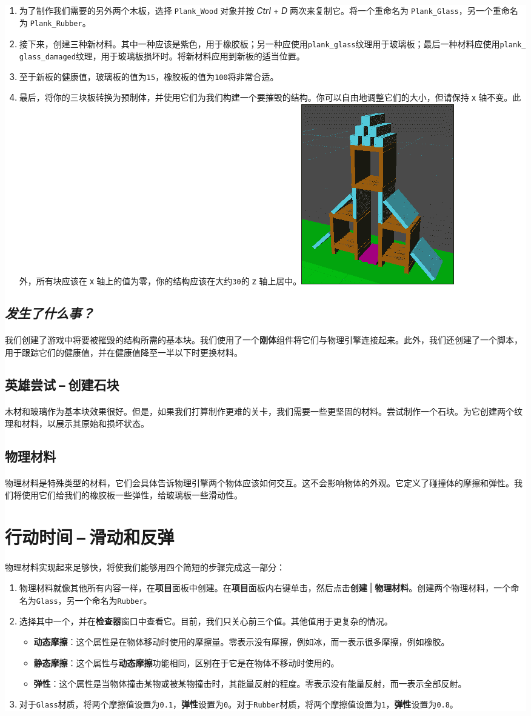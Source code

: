 1.  为了制作我们需要的另外两个木板，选择 `Plank_Wood` 对象并按 *Ctrl* + *D* 两次来复制它。将一个重命名为 `Plank_Glass`，另一个重命名为 `Plank_Rubber`。

1.  接下来，创建三种新材料。其中一种应该是紫色，用于橡胶板；另一种应使用`plank_glass`纹理用于玻璃板；最后一种材料应使用`plank_glass_damaged`纹理，用于玻璃板损坏时。将新材料应用到新板的适当位置。

1.  至于新板的健康值，玻璃板的值为`15`，橡胶板的值为`100`将非常合适。

1.  最后，将你的三块板转换为预制体，并使用它们为我们构建一个要摧毁的结构。你可以自由地调整它们的大小，但请保持 x 轴不变。此外，所有块应该在 x 轴上的值为零，你的结构应该在大约`30`的 z 轴上居中。![行动时间 – 创建板](img/2014OT_07_02.jpg)

## *发生了什么事？*

我们创建了游戏中将要被摧毁的结构所需的基本块。我们使用了一个**刚体**组件将它们与物理引擎连接起来。此外，我们还创建了一个脚本，用于跟踪它们的健康值，并在健康值降至一半以下时更换材料。

## 英雄尝试 – 创建石块

木材和玻璃作为基本块效果很好。但是，如果我们打算制作更难的关卡，我们需要一些更坚固的材料。尝试制作一个石块。为它创建两个纹理和材料，以展示其原始和损坏状态。

## 物理材料

物理材料是特殊类型的材料，它们会具体告诉物理引擎两个物体应该如何交互。这不会影响物体的外观。它定义了碰撞体的摩擦和弹性。我们将使用它们给我们的橡胶板一些弹性，给玻璃板一些滑动性。

# 行动时间 – 滑动和反弹

物理材料实现起来足够快，将使我们能够用四个简短的步骤完成这一部分：

1.  物理材料就像其他所有内容一样，在**项目**面板中创建。在**项目**面板内右键单击，然后点击**创建** | **物理材料**。创建两个物理材料，一个命名为`Glass`，另一个命名为`Rubber`。

1.  选择其中一个，并在**检查器**窗口中查看它。目前，我们只关心前三个值。其他值用于更复杂的情况。

    +   **动态摩擦**：这个属性是在物体移动时使用的摩擦量。零表示没有摩擦，例如冰，而一表示很多摩擦，例如橡胶。

    +   **静态摩擦**：这个属性与**动态摩擦**功能相同，区别在于它是在物体不移动时使用的。

    +   **弹性**：这个属性是当物体撞击某物或被某物撞击时，其能量反射的程度。零表示没有能量反射，而一表示全部反射。

1.  对于`Glass`材质，将两个摩擦值设置为`0.1`，**弹性**设置为`0`。对于`Rubber`材质，将两个摩擦值设置为`1`，**弹性**设置为`0.8`。

